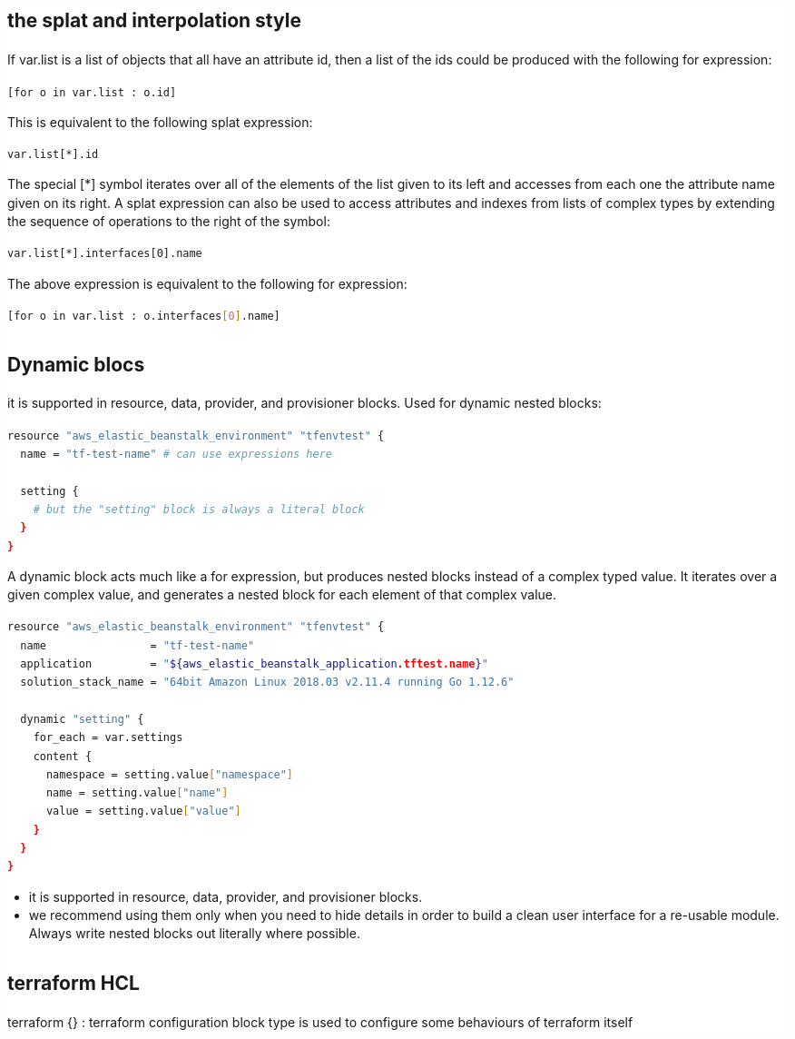 ## the splat and interpolation style
If var.list is a list of objects that all have an attribute id, then a list of the ids could be produced with the following for expression:
```bash
[for o in var.list : o.id]

```
This is equivalent to the following splat expression:
```bash
var.list[*].id
```

The special [*] symbol iterates over all of the elements of the list given to its left and accesses from each one the attribute name given on its right. A splat expression can also be used to access attributes and indexes from lists of complex types by extending the sequence of operations to the right of the symbol:
```bash
var.list[*].interfaces[0].name
```
The above expression is equivalent to the following for expression:
```bash
[for o in var.list : o.interfaces[0].name]
```
## Dynamic blocs
it is supported in resource, data, provider, and provisioner blocks.
Used for dynamic nested blocks:
```bash
resource "aws_elastic_beanstalk_environment" "tfenvtest" {
  name = "tf-test-name" # can use expressions here

  setting {
    # but the "setting" block is always a literal block
  }
}

```
A dynamic block acts much like a for expression, but produces nested blocks instead of a complex typed value. It iterates over a given complex value, and generates a nested block for each element of that complex value.
```bash
resource "aws_elastic_beanstalk_environment" "tfenvtest" {
  name                = "tf-test-name"
  application         = "${aws_elastic_beanstalk_application.tftest.name}"
  solution_stack_name = "64bit Amazon Linux 2018.03 v2.11.4 running Go 1.12.6"

  dynamic "setting" {
    for_each = var.settings
    content {
      namespace = setting.value["namespace"]
      name = setting.value["name"]
      value = setting.value["value"]
    }
  }
}
```
* it is supported in resource, data, provider, and provisioner blocks.
* we recommend using them only when you need to hide details in order to build a clean user interface for a re-usable module. Always write nested blocks out literally where possible.

## terraform HCL
terraform {} : terraform configuration block type is used to configure some behaviours of terraform itself